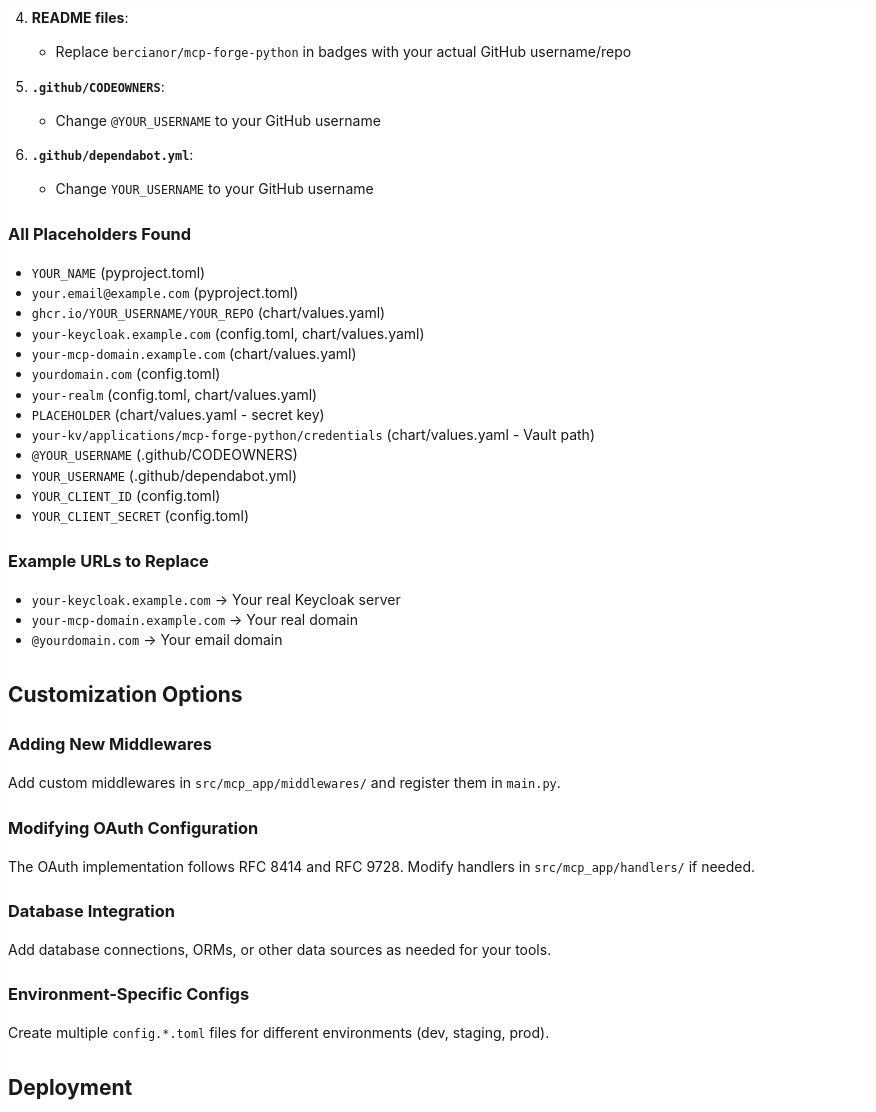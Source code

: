 4. **README files**:
   - Replace `bercianor/mcp-forge-python` in badges with your actual GitHub username/repo

5. **`.github/CODEOWNERS`**:
   - Change `@YOUR_USERNAME` to your GitHub username

6. **`.github/dependabot.yml`**:
   - Change `YOUR_USERNAME` to your GitHub username

### All Placeholders Found

- `YOUR_NAME` (pyproject.toml)
- `your.email@example.com` (pyproject.toml)
- `ghcr.io/YOUR_USERNAME/YOUR_REPO` (chart/values.yaml)
- `your-keycloak.example.com` (config.toml, chart/values.yaml)
- `your-mcp-domain.example.com` (chart/values.yaml)
- `yourdomain.com` (config.toml)
- `your-realm` (config.toml, chart/values.yaml)
- `PLACEHOLDER` (chart/values.yaml - secret key)
- `your-kv/applications/mcp-forge-python/credentials` (chart/values.yaml - Vault path)
- `@YOUR_USERNAME` (.github/CODEOWNERS)
- `YOUR_USERNAME` (.github/dependabot.yml)
- `YOUR_CLIENT_ID` (config.toml)
- `YOUR_CLIENT_SECRET` (config.toml)

### Example URLs to Replace

- `your-keycloak.example.com` → Your real Keycloak server
- `your-mcp-domain.example.com` → Your real domain
- `@yourdomain.com` → Your email domain

## Customization Options

### Adding New Middlewares

Add custom middlewares in `src/mcp_app/middlewares/` and register them in `main.py`.

### Modifying OAuth Configuration

The OAuth implementation follows RFC 8414 and RFC 9728. Modify handlers in `src/mcp_app/handlers/` if needed.

### Database Integration

Add database connections, ORMs, or other data sources as needed for your tools.

### Environment-Specific Configs

Create multiple `config.*.toml` files for different environments (dev, staging, prod).

## Deployment
